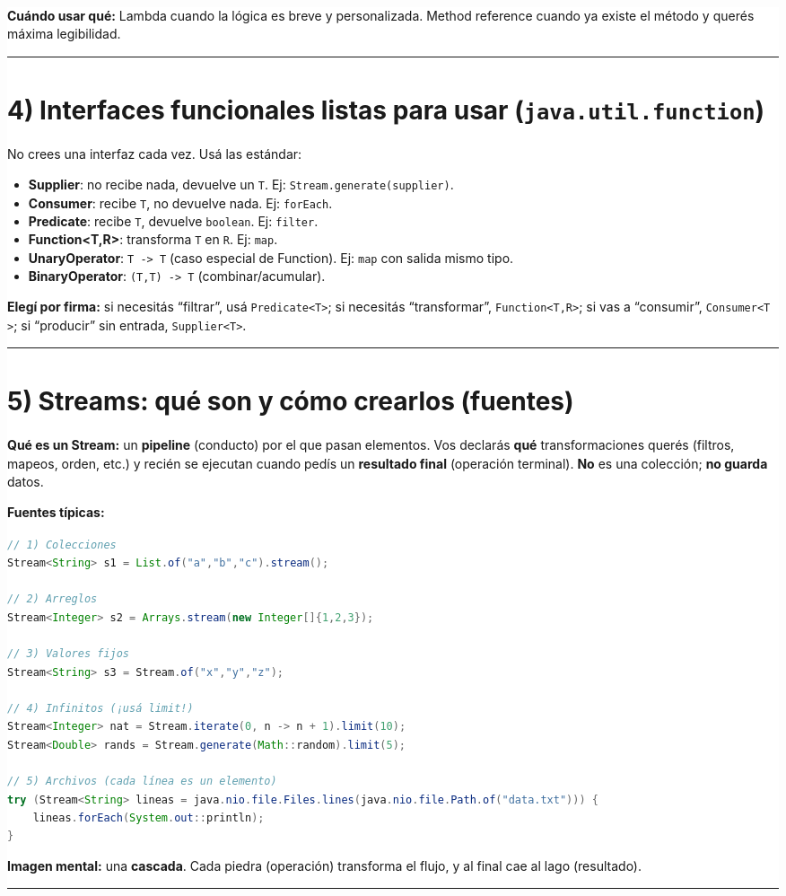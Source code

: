 **Cuándo usar qué:** Lambda cuando la lógica es breve y personalizada. Method reference cuando ya existe el método y querés máxima legibilidad.

---

# 4) Interfaces funcionales listas para usar (`java.util.function`)

No crees una interfaz cada vez. Usá las estándar:

- **Supplier<T>**: no recibe nada, devuelve un `T`. Ej: `Stream.generate(supplier)`.
- **Consumer<T>**: recibe `T`, no devuelve nada. Ej: `forEach`.
- **Predicate<T>**: recibe `T`, devuelve `boolean`. Ej: `filter`.
- **Function<T,R>**: transforma `T` en `R`. Ej: `map`.
- **UnaryOperator<T>**: `T -> T` (caso especial de Function). Ej: `map` con salida mismo tipo.
- **BinaryOperator<T>**: `(T,T) -> T` (combinar/acumular).

**Elegí por firma:** si necesitás “filtrar”, usá `Predicate<T>`; si necesitás “transformar”, `Function<T,R>`; si vas a “consumir”, `Consumer<T>`; si “producir” sin entrada, `Supplier<T>`.

---

# 5) Streams: qué son y cómo crearlos (fuentes)

**Qué es un Stream:** un **pipeline** (conducto) por el que pasan elementos. Vos declarás **qué** transformaciones querés (filtros, mapeos, orden, etc.) y recién se ejecutan cuando pedís un **resultado final** (operación terminal). **No** es una colección; **no guarda** datos.

**Fuentes típicas:**

```java
// 1) Colecciones
Stream<String> s1 = List.of("a","b","c").stream();

// 2) Arreglos
Stream<Integer> s2 = Arrays.stream(new Integer[]{1,2,3});

// 3) Valores fijos
Stream<String> s3 = Stream.of("x","y","z");

// 4) Infinitos (¡usá limit!)
Stream<Integer> nat = Stream.iterate(0, n -> n + 1).limit(10);
Stream<Double> rands = Stream.generate(Math::random).limit(5);

// 5) Archivos (cada línea es un elemento)
try (Stream<String> lineas = java.nio.file.Files.lines(java.nio.file.Path.of("data.txt"))) {
    lineas.forEach(System.out::println);
}

```

**Imagen mental:** una **cascada**. Cada piedra (operación) transforma el flujo, y al final cae al lago (resultado).

---